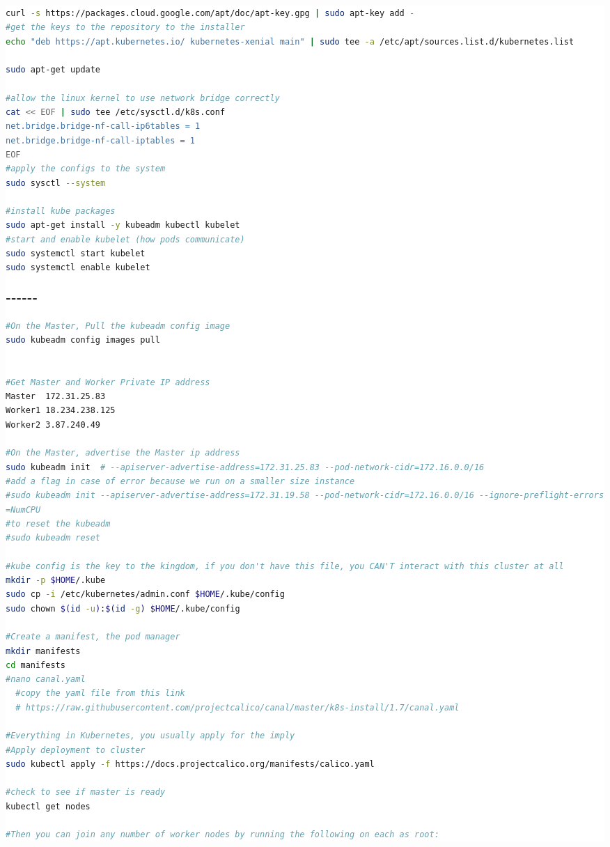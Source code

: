 ```bash
curl -s https://packages.cloud.google.com/apt/doc/apt-key.gpg | sudo apt-key add -
#get the keys to the repository to the installer
echo "deb https://apt.kubernetes.io/ kubernetes-xenial main" | sudo tee -a /etc/apt/sources.list.d/kubernetes.list

sudo apt-get update

#allow the linux kernel to use network bridge correctly
cat << EOF | sudo tee /etc/sysctl.d/k8s.conf
net.bridge.bridge-nf-call-ip6tables = 1
net.bridge.bridge-nf-call-iptables = 1
EOF
#apply the configs to the system
sudo sysctl --system

#install kube packages
sudo apt-get install -y kubeadm kubectl kubelet
#start and enable kubelet (how pods communicate)
sudo systemctl start kubelet
sudo systemctl enable kubelet
```
### ------
```bash
#On the Master, Pull the kubeadm config image
sudo kubeadm config images pull


#Get Master and Worker Private IP address
Master  172.31.25.83
Worker1 18.234.238.125
Worker2 3.87.240.49

#On the Master, advertise the Master ip address
sudo kubeadm init  # --apiserver-advertise-address=172.31.25.83 --pod-network-cidr=172.16.0.0/16
#add a flag in case of error because we run on a smaller size instance
#sudo kubeadm init --apiserver-advertise-address=172.31.19.58 --pod-network-cidr=172.16.0.0/16 --ignore-preflight-errors=NumCPU
#to reset the kubeadm
#sudo kubeadm reset

#kube config is the key to the kingdom, if you don't have this file, you CAN'T interact with this cluster at all
mkdir -p $HOME/.kube
sudo cp -i /etc/kubernetes/admin.conf $HOME/.kube/config
sudo chown $(id -u):$(id -g) $HOME/.kube/config

#Create a manifest, the pod manager
mkdir manifests
cd manifests
#nano canal.yaml
  #copy the yaml file from this link
  # https://raw.githubusercontent.com/projectcalico/canal/master/k8s-install/1.7/canal.yaml

#Everything in Kubernetes, you usually apply for the imply
#Apply deployment to cluster
sudo kubectl apply -f https://docs.projectcalico.org/manifests/calico.yaml

#check to see if master is ready
kubectl get nodes

#Then you can join any number of worker nodes by running the following on each as root:

```
